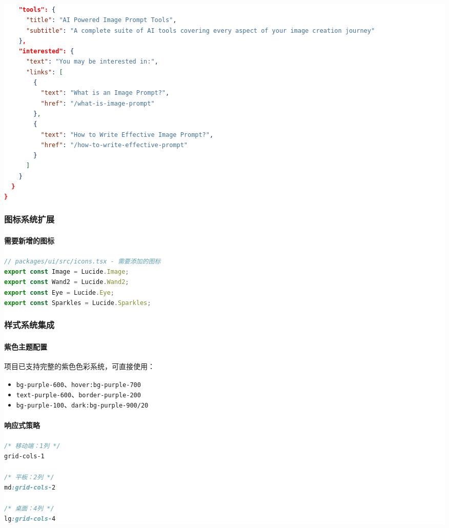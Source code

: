 ```json
    "tools": {
      "title": "AI Powered Image Prompt Tools",
      "subtitle": "A complete suite of AI tools covering every aspect of your image creation journey"
    },
    "interested": {
      "text": "You may be interested in:",
      "links": [
        {
          "text": "What is an Image Prompt?",
          "href": "/what-is-image-prompt"
        },
        {
          "text": "How to Write Effective Image Prompt?", 
          "href": "/how-to-write-effective-prompt"
        }
      ]
    }
  }
}
```

### 图标系统扩展

#### 需要新增的图标
```typescript
// packages/ui/src/icons.tsx - 需要添加的图标
export const Image = Lucide.Image;
export const Wand2 = Lucide.Wand2;
export const Eye = Lucide.Eye;
export const Sparkles = Lucide.Sparkles;
```

### 样式系统集成

#### 紫色主题配置
项目已支持完整的紫色色彩系统，可直接使用：
- `bg-purple-600`、`hover:bg-purple-700`
- `text-purple-600`、`border-purple-200`
- `bg-purple-100`、`dark:bg-purple-900/20`

#### 响应式策略
```css
/* 移动端：1列 */
grid-cols-1

/* 平板：2列 */
md:grid-cols-2

/* 桌面：4列 */
lg:grid-cols-4
```
